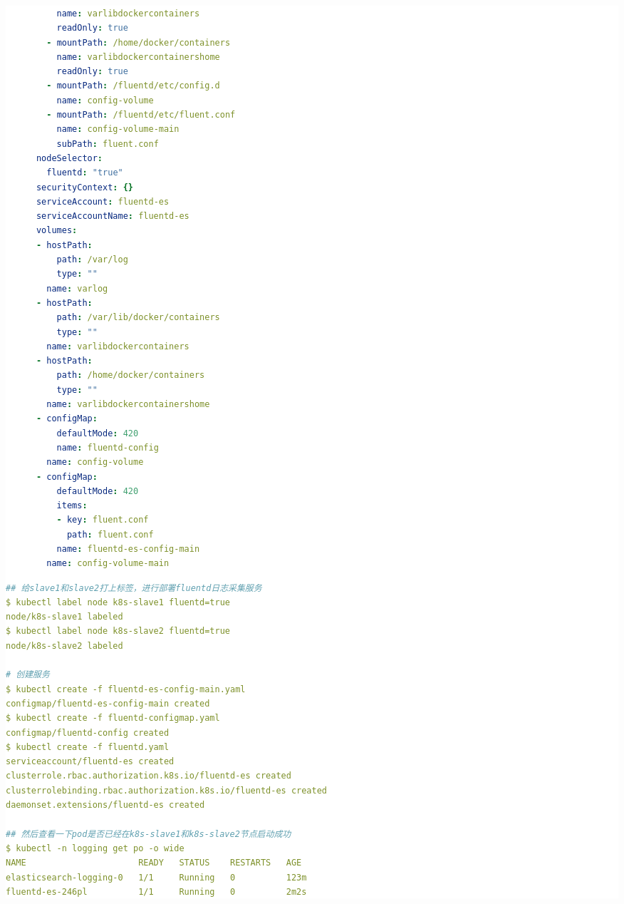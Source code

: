 ```yaml
          name: varlibdockercontainers
          readOnly: true
        - mountPath: /home/docker/containers
          name: varlibdockercontainershome
          readOnly: true
        - mountPath: /fluentd/etc/config.d
          name: config-volume
        - mountPath: /fluentd/etc/fluent.conf
          name: config-volume-main
          subPath: fluent.conf
      nodeSelector:
        fluentd: "true"
      securityContext: {}
      serviceAccount: fluentd-es
      serviceAccountName: fluentd-es
      volumes:
      - hostPath:
          path: /var/log
          type: ""
        name: varlog
      - hostPath:
          path: /var/lib/docker/containers
          type: ""
        name: varlibdockercontainers
      - hostPath:
          path: /home/docker/containers
          type: ""
        name: varlibdockercontainershome
      - configMap:
          defaultMode: 420
          name: fluentd-config
        name: config-volume
      - configMap:
          defaultMode: 420
          items:
          - key: fluent.conf
            path: fluent.conf
          name: fluentd-es-config-main
        name: config-volume-main
```

```yaml
## 给slave1和slave2打上标签，进行部署fluentd日志采集服务
$ kubectl label node k8s-slave1 fluentd=true  
node/k8s-slave1 labeled  
$ kubectl label node k8s-slave2 fluentd=true  
node/k8s-slave2 labeled  

# 创建服务
$ kubectl create -f fluentd-es-config-main.yaml  
configmap/fluentd-es-config-main created  
$ kubectl create -f fluentd-configmap.yaml  
configmap/fluentd-config created  
$ kubectl create -f fluentd.yaml  
serviceaccount/fluentd-es created  
clusterrole.rbac.authorization.k8s.io/fluentd-es created  
clusterrolebinding.rbac.authorization.k8s.io/fluentd-es created  
daemonset.extensions/fluentd-es created 

## 然后查看一下pod是否已经在k8s-slave1和k8s-slave2节点启动成功
$ kubectl -n logging get po -o wide
NAME                      READY   STATUS    RESTARTS   AGE  
elasticsearch-logging-0   1/1     Running   0          123m  
fluentd-es-246pl          1/1     Running   0          2m2s  
```